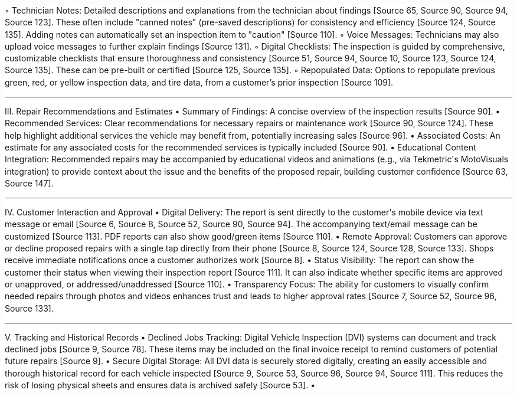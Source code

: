 ◦
Technician Notes: Detailed descriptions and explanations from the technician about findings [Source 65, Source 90, Source 94, Source 123]. These often include "canned notes" (pre-saved descriptions) for consistency and efficiency [Source 124, Source 135]. Adding notes can automatically set an inspection item to "caution" [Source 110].
◦
Voice Messages: Technicians may also upload voice messages to further explain findings [Source 131].
◦
Digital Checklists: The inspection is guided by comprehensive, customizable checklists that ensure thoroughness and consistency [Source 51, Source 94, Source 10, Source 123, Source 124, Source 135]. These can be pre-built or certified [Source 125, Source 135].
◦
Repopulated Data: Options to repopulate previous green, red, or yellow inspection data, and tire data, from a customer’s prior inspection [Source 109].

--------------------------------------------------------------------------------
III. Repair Recommendations and Estimates
•
Summary of Findings: A concise overview of the inspection results [Source 90].
•
Recommended Services: Clear recommendations for necessary repairs or maintenance work [Source 90, Source 124]. These help highlight additional services the vehicle may benefit from, potentially increasing sales [Source 96].
•
Associated Costs: An estimate for any associated costs for the recommended services is typically included [Source 90].
•
Educational Content Integration: Recommended repairs may be accompanied by educational videos and animations (e.g., via Tekmetric's MotoVisuals integration) to provide context about the issue and the benefits of the proposed repair, building customer confidence [Source 63, Source 147].

--------------------------------------------------------------------------------
IV. Customer Interaction and Approval
•
Digital Delivery: The report is sent directly to the customer's mobile device via text message or email [Source 6, Source 8, Source 52, Source 90, Source 94]. The accompanying text/email message can be customized [Source 113]. PDF reports can also show good/green items [Source 110].
•
Remote Approval: Customers can approve or decline proposed repairs with a single tap directly from their phone [Source 8, Source 124, Source 128, Source 133]. Shops receive immediate notifications once a customer authorizes work [Source 8].
•
Status Visibility: The report can show the customer their status when viewing their inspection report [Source 111]. It can also indicate whether specific items are approved or unapproved, or addressed/unaddressed [Source 110].
•
Transparency Focus: The ability for customers to visually confirm needed repairs through photos and videos enhances trust and leads to higher approval rates [Source 7, Source 52, Source 96, Source 133].

--------------------------------------------------------------------------------
V. Tracking and Historical Records
•
Declined Jobs Tracking: Digital Vehicle Inspection (DVI) systems can document and track declined jobs [Source 9, Source 78]. These items may be included on the final invoice receipt to remind customers of potential future repairs [Source 9].
•
Secure Digital Storage: All DVI data is securely stored digitally, creating an easily accessible and thorough historical record for each vehicle inspected [Source 9, Source 53, Source 96, Source 94, Source 111]. This reduces the risk of losing physical sheets and ensures data is archived safely [Source 53].
•